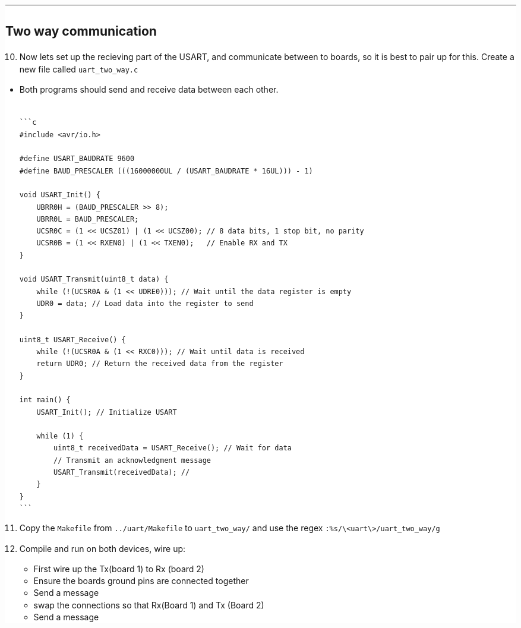 -----

## Two way communication

10. Now lets set up the recieving part of the USART, and communicate between to boards, so it is best to pair up for this. Create a new file called `uart_two_way.c`

 - Both programs should send and receive data between each other.
    
    ~~~admonish code

    ```c
    #include <avr/io.h>

    #define USART_BAUDRATE 9600
    #define BAUD_PRESCALER (((16000000UL / (USART_BAUDRATE * 16UL))) - 1)

    void USART_Init() {
        UBRR0H = (BAUD_PRESCALER >> 8);
        UBRR0L = BAUD_PRESCALER;
        UCSR0C = (1 << UCSZ01) | (1 << UCSZ00); // 8 data bits, 1 stop bit, no parity
        UCSR0B = (1 << RXEN0) | (1 << TXEN0);   // Enable RX and TX
    }

    void USART_Transmit(uint8_t data) {
        while (!(UCSR0A & (1 << UDRE0))); // Wait until the data register is empty
        UDR0 = data; // Load data into the register to send
    }

    uint8_t USART_Receive() {
        while (!(UCSR0A & (1 << RXC0))); // Wait until data is received
        return UDR0; // Return the received data from the register
    }

    int main() {
        USART_Init(); // Initialize USART

        while (1) {
            uint8_t receivedData = USART_Receive(); // Wait for data
            // Transmit an acknowledgment message
            USART_Transmit(receivedData); // 
        }
    }
    ```
    
    ~~~

11. Copy the `Makefile` from `../uart/Makefile` to `uart_two_way/` and use the regex `:%s/\<uart\>/uart_two_way/g`

12. Compile and run on both devices, wire up:
    - First wire up the Tx(board 1) to Rx (board 2)
    - Ensure the boards ground pins are connected together
    - Send a message
    - swap the connections so that Rx(Board 1) and Tx (Board 2)
    - Send a message
    